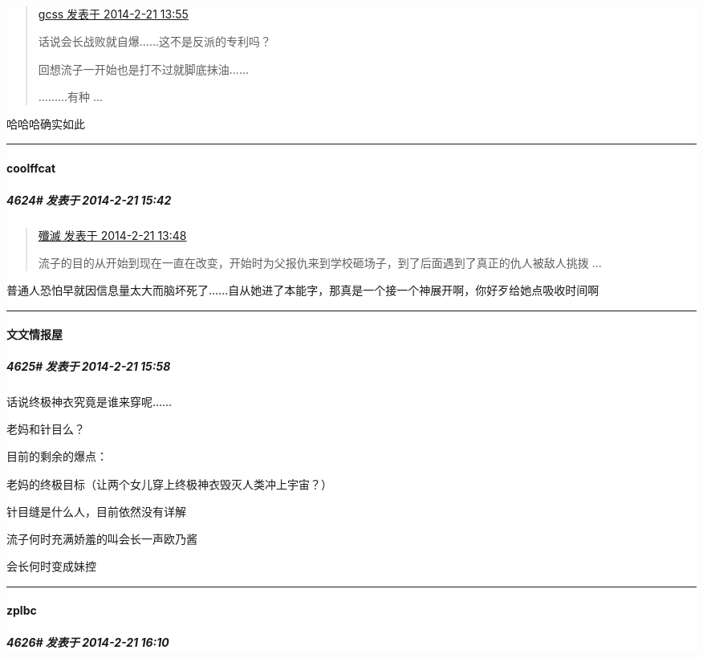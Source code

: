 

<blockquote><a href="httphttps://bbs.saraba1st.com/2b/forum.php?mod=redirect&amp;goto=findpost&amp;pid=24567561&amp;ptid=915948" target="_blank">gcss 发表于 2014-2-21 13:55</a>

话说会长战败就自爆......这不是反派的专利吗？

回想流子一开始也是打不过就脚底抹油......

.........有种 ...</blockquote>
哈哈哈确实如此







*****

####  coolffcat  
##### 4624#       发表于 2014-2-21 15:42



<blockquote><a href="httphttps://bbs.saraba1st.com/2b/forum.php?mod=redirect&amp;goto=findpost&amp;pid=24567489&amp;ptid=915948" target="_blank">殲滅 发表于 2014-2-21 13:48</a>

流子的目的从开始到现在一直在改变，开始时为父报仇来到学校砸场子，到了后面遇到了真正的仇人被敌人挑拨 ...</blockquote>
普通人恐怕早就因信息量太大而脑坏死了......自从她进了本能字，那真是一个接一个神展开啊，你好歹给她点吸收时间啊







*****

####  文文情报屋  
##### 4625#       发表于 2014-2-21 15:58




话说终极神衣究竟是谁来穿呢……

老妈和针目么？


目前的剩余的爆点：

老妈的终极目标（让两个女儿穿上终极神衣毁灭人类冲上宇宙？）

针目缝是什么人，目前依然没有详解

流子何时充满娇羞的叫会长一声欧乃酱

会长何时变成妹控







*****

####  zplbc  
##### 4626#       发表于 2014-2-21 16:10
